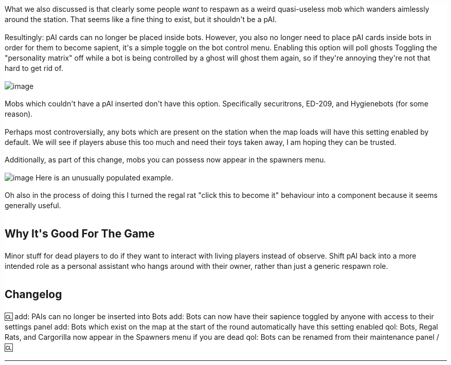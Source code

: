 What we also discussed is that clearly some people _want_ to respawn as
a weird quasi-useless mob which wanders aimlessly around the station.
That seems like a fine thing to exist, but it shouldn't be a pAI.

Resultingly: pAI cards can no longer be placed inside bots.
However, you also no longer need to place pAI cards inside bots in order
for them to become sapient, it's a simple toggle on the bot control
menu. Enabling this option will poll ghosts
Toggling the "personality matrix" off while a bot is being controlled by
a ghost will ghost them again, so if they're annoying they're not that
hard to get rid of.


![image](https://github.com/tgstation/tgstation/assets/7483112/ec14c2f2-3c0f-4f03-9dfc-22abca00a477)

Mobs which couldn't have a pAI inserted don't have this option.
Specifically securitrons, ED-209, and Hygienebots (for some reason).

Perhaps most controversially, any bots which are present on the station
when the map loads will have this setting enabled by default. We will
see if players abuse this too much and need their toys taken away, I am
hoping they can be trusted.

Additionally, as part of this change, mobs you can possess now appear in
the spawners menu.

![image](https://github.com/tgstation/tgstation/assets/7483112/7c505471-43de-4e4e-89a5-877dc3086684)
Here is an unusually populated example.

Oh also in the process of doing this I turned the regal rat "click this
to become it" behaviour into a component because it seems generally
useful.

## Why It's Good For The Game

Minor stuff for dead players to do if they want to interact with living
players instead of observe.
Shift pAI back into a more intended role as a personal assistant who
hangs around with their owner, rather than just a generic respawn role.

## Changelog

:cl:
add: PAIs can no longer be inserted into Bots
add: Bots can now have their sapience toggled by anyone with access to
their settings panel
add: Bots which exist on the map at the start of the round automatically
have this setting enabled
qol: Bots, Regal Rats, and Cargorilla now appear in the Spawners menu if
you are dead
qol: Bots can be renamed from their maintenance panel
/:cl:

---